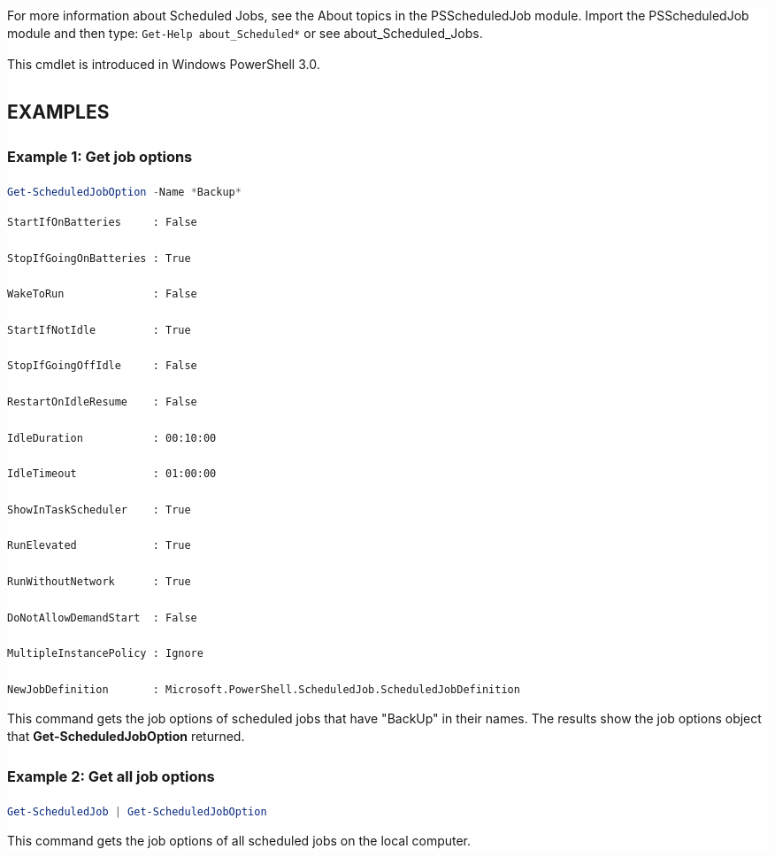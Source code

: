 For more information about Scheduled Jobs, see the About topics in the PSScheduledJob module.
Import the PSScheduledJob module and then type: `Get-Help about_Scheduled*` or see about_Scheduled_Jobs.

This cmdlet is introduced in Windows PowerShell 3.0.

## EXAMPLES

### Example 1: Get job options

```powershell
Get-ScheduledJobOption -Name *Backup*
```

```output
StartIfOnBatteries     : False

StopIfGoingOnBatteries : True

WakeToRun              : False

StartIfNotIdle         : True

StopIfGoingOffIdle     : False

RestartOnIdleResume    : False

IdleDuration           : 00:10:00

IdleTimeout            : 01:00:00

ShowInTaskScheduler    : True

RunElevated            : True

RunWithoutNetwork      : True

DoNotAllowDemandStart  : False

MultipleInstancePolicy : Ignore

NewJobDefinition       : Microsoft.PowerShell.ScheduledJob.ScheduledJobDefinition
```

This command gets the job options of scheduled jobs that have "BackUp" in their names.
The results show the job options object that **Get-ScheduledJobOption** returned.

### Example 2: Get all job options

```powershell
Get-ScheduledJob | Get-ScheduledJobOption
```

This command gets the job options of all scheduled jobs on the local computer.
